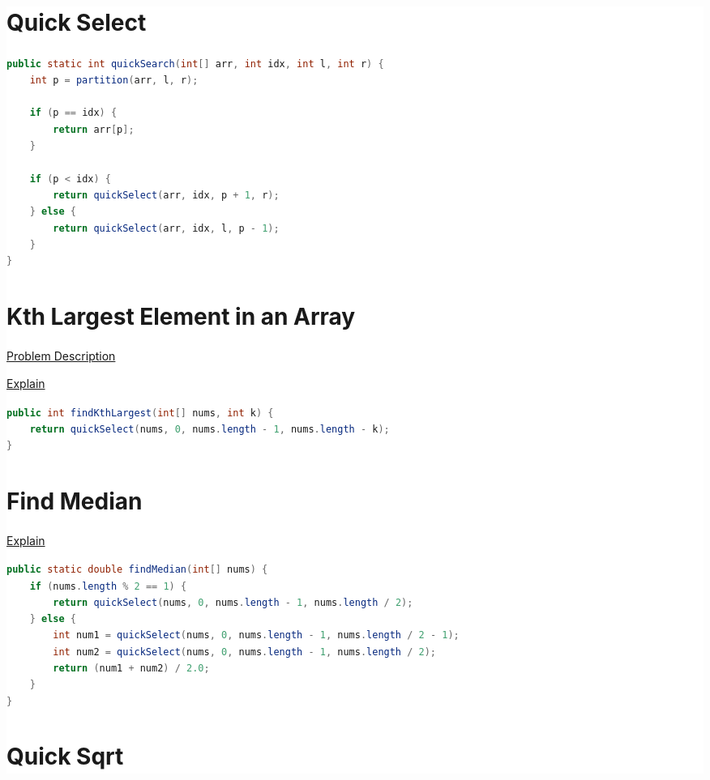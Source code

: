 # Quick Select

```java
public static int quickSearch(int[] arr, int idx, int l, int r) {
    int p = partition(arr, l, r);

    if (p == idx) {
        return arr[p];
    }

    if (p < idx) {
        return quickSelect(arr, idx, p + 1, r);
    } else {
        return quickSelect(arr, idx, l, p - 1);
    }
}
```

# Kth Largest Element in an Array

[Problem Description](https://leetcode.cn/problems/kth-largest-element-in-an-array/description)

[Explain](https://www.bilibili.com/video/BV1rv4y1H7o6/?p=156&spm_id_from=pageDriver&vd_source=2b0f5d4521fd544614edfc30d4ab38e1)

```java
public int findKthLargest(int[] nums, int k) {
    return quickSelect(nums, 0, nums.length - 1, nums.length - k);
}
```

# Find Median

[Explain](https://www.bilibili.com/video/BV1rv4y1H7o6/?p=156&spm_id_from=pageDriver&vd_source=2b0f5d4521fd544614edfc30d4ab38e1)

```java
public static double findMedian(int[] nums) {
    if (nums.length % 2 == 1) {
        return quickSelect(nums, 0, nums.length - 1, nums.length / 2);
    } else {
        int num1 = quickSelect(nums, 0, nums.length - 1, nums.length / 2 - 1);
        int num2 = quickSelect(nums, 0, nums.length - 1, nums.length / 2);
        return (num1 + num2) / 2.0;
    }
}
```

# Quick Sqrt
